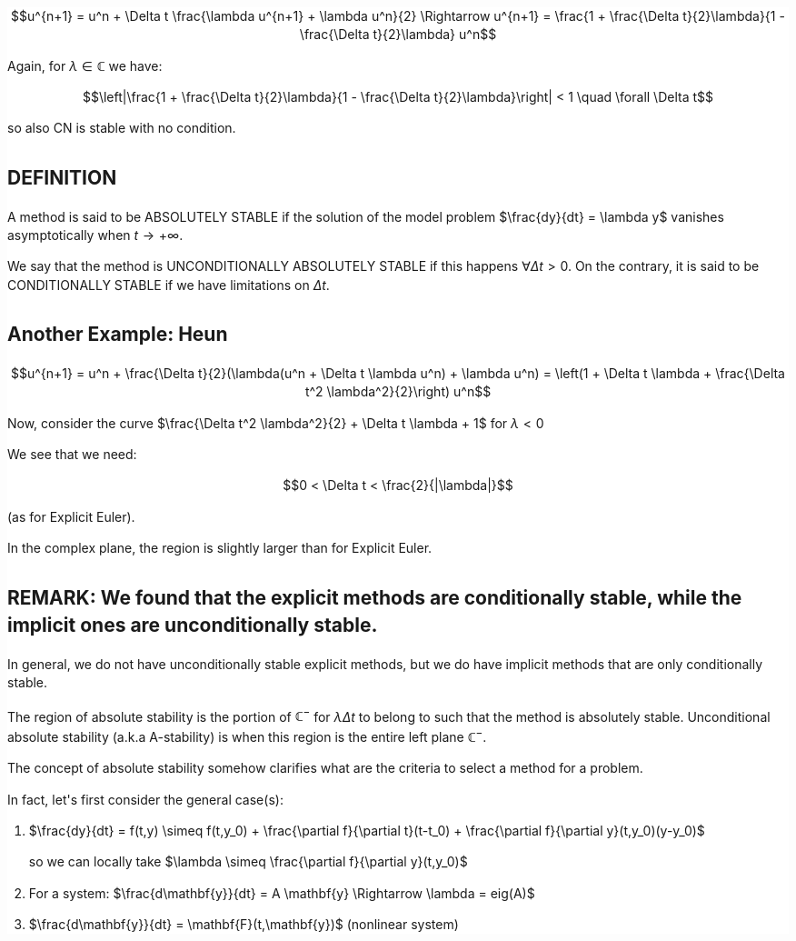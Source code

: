 $$u^{n+1} = u^n + \Delta t \frac{\lambda u^{n+1} + \lambda u^n}{2} \Rightarrow u^{n+1} = \frac{1 + \frac{\Delta t}{2}\lambda}{1 - \frac{\Delta t}{2}\lambda} u^n$$

Again, for $\lambda \in \mathbb{C}$ we have:

$$\left|\frac{1 + \frac{\Delta t}{2}\lambda}{1 - \frac{\Delta t}{2}\lambda}\right| < 1 \quad \forall \Delta t$$

so also CN is stable with no condition.

## DEFINITION

A method is said to be ABSOLUTELY STABLE if the solution of the model problem $\frac{dy}{dt} = \lambda y$ vanishes asymptotically when $t \to +\infty$.

We say that the method is UNCONDITIONALLY ABSOLUTELY STABLE if this happens $\forall \Delta t > 0$. On the contrary, it is said to be CONDITIONALLY STABLE if we have limitations on $\Delta t$.

## Another Example: Heun

$$u^{n+1} = u^n + \frac{\Delta t}{2}(\lambda(u^n + \Delta t \lambda u^n) + \lambda u^n) = \left(1 + \Delta t \lambda + \frac{\Delta t^2 \lambda^2}{2}\right) u^n$$

Now, consider the curve $\frac{\Delta t^2 \lambda^2}{2} + \Delta t \lambda + 1$ for $\lambda < 0$

We see that we need:

$$0 < \Delta t < \frac{2}{|\lambda|}$$

(as for Explicit Euler).

In the complex plane, the region is slightly larger than for Explicit Euler.

## REMARK: We found that the explicit methods are conditionally stable, while the implicit ones are unconditionally stable.

In general, we do not have unconditionally stable explicit methods, but we do have implicit methods that are only conditionally stable.

The region of absolute stability is the portion of $\mathbb{C}^-$ for $\lambda \Delta t$ to belong to such that the method is absolutely stable. Unconditional absolute stability (a.k.a A-stability) is when this region is the entire left plane $\mathbb{C}^-$.

The concept of absolute stability somehow clarifies what are the criteria to select a method for a problem.

In fact, let's first consider the general case(s):

1. $\frac{dy}{dt} = f(t,y) \simeq f(t,y_0) + \frac{\partial f}{\partial t}(t-t_0) + \frac{\partial f}{\partial y}(t,y_0)(y-y_0)$

   so we can locally take $\lambda \simeq \frac{\partial f}{\partial y}(t,y_0)$

2. For a system: $\frac{d\mathbf{y}}{dt} = A \mathbf{y} \Rightarrow \lambda = eig(A)$

3. $\frac{d\mathbf{y}}{dt} = \mathbf{F}(t,\mathbf{y})$ (nonlinear system)
